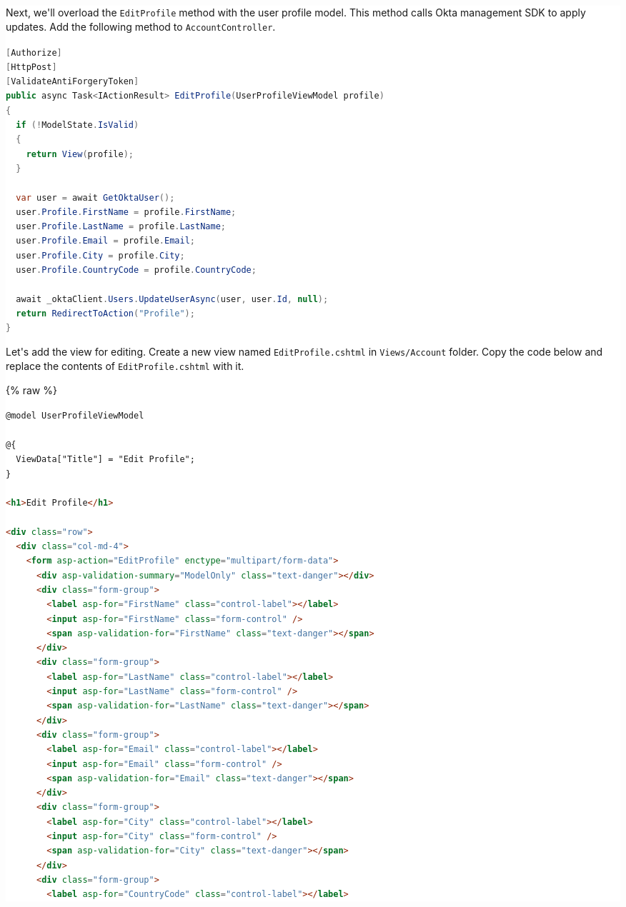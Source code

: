 Next, we'll overload the `EditProfile` method with the user profile model. This method calls Okta management SDK to apply updates. Add the following method to `AccountController`.

```csharp
[Authorize]
[HttpPost]
[ValidateAntiForgeryToken]
public async Task<IActionResult> EditProfile(UserProfileViewModel profile)
{
  if (!ModelState.IsValid)
  {
    return View(profile);
  }

  var user = await GetOktaUser();
  user.Profile.FirstName = profile.FirstName;
  user.Profile.LastName = profile.LastName;
  user.Profile.Email = profile.Email;
  user.Profile.City = profile.City;
  user.Profile.CountryCode = profile.CountryCode;

  await _oktaClient.Users.UpdateUserAsync(user, user.Id, null);
  return RedirectToAction("Profile");
}
```

Let's add the view for editing. Create a new view named `EditProfile.cshtml` in `Views/Account` folder. Copy the code below and replace the contents of `EditProfile.cshtml` with it.

{% raw %}
```html
@model UserProfileViewModel

@{
  ViewData["Title"] = "Edit Profile";
}

<h1>Edit Profile</h1>

<div class="row">
  <div class="col-md-4">
    <form asp-action="EditProfile" enctype="multipart/form-data">
      <div asp-validation-summary="ModelOnly" class="text-danger"></div>
      <div class="form-group">
        <label asp-for="FirstName" class="control-label"></label>
        <input asp-for="FirstName" class="form-control" />
        <span asp-validation-for="FirstName" class="text-danger"></span>
      </div>
      <div class="form-group">
        <label asp-for="LastName" class="control-label"></label>
        <input asp-for="LastName" class="form-control" />
        <span asp-validation-for="LastName" class="text-danger"></span>
      </div>
      <div class="form-group">
        <label asp-for="Email" class="control-label"></label>
        <input asp-for="Email" class="form-control" />
        <span asp-validation-for="Email" class="text-danger"></span>
      </div>
      <div class="form-group">
        <label asp-for="City" class="control-label"></label>
        <input asp-for="City" class="form-control" />
        <span asp-validation-for="City" class="text-danger"></span>
      </div>
      <div class="form-group">
        <label asp-for="CountryCode" class="control-label"></label>
```